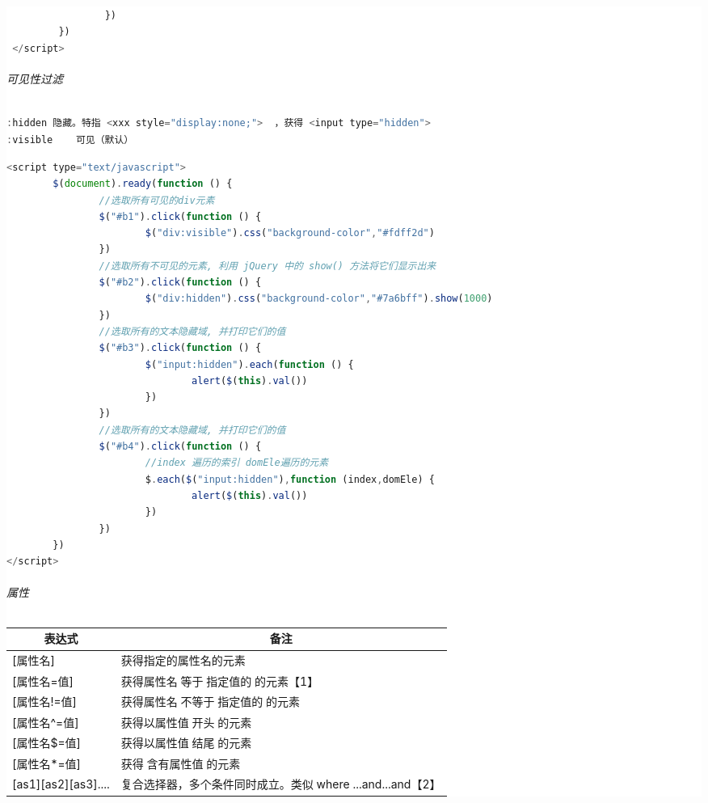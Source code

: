 ```javascript
				 })
		 })
 </script>
```

######	可见性过滤
```javascript
:hidden	隐藏。特指 <xxx style="display:none;">  ，获得 <input type="hidden">
:visible	可见（默认）
```

```javascript
<script type="text/javascript">
		$(document).ready(function () {
				//选取所有可见的div元素
				$("#b1").click(function () {
						$("div:visible").css("background-color","#fdff2d")
				})
				//选取所有不可见的元素, 利用 jQuery 中的 show() 方法将它们显示出来
				$("#b2").click(function () {
						$("div:hidden").css("background-color","#7a6bff").show(1000)
				})
				//选取所有的文本隐藏域, 并打印它们的值
				$("#b3").click(function () {
						$("input:hidden").each(function () {
								alert($(this).val())
						})
				})
				//选取所有的文本隐藏域, 并打印它们的值
				$("#b4").click(function () {
						//index 遍历的索引 domEle遍历的元素
						$.each($("input:hidden"),function (index,domEle) {
								alert($(this).val())
						})
				})
		})
</script>
```

######	属性
|表达式|备注|
|-----|----|
|[属性名]	|			获得指定的属性名的元素|
|[属性名=值]		|	获得属性名 等于 指定值的 的元素【1】|
|[属性名!=值]	| 获得属性名 不等于 指定值的 的元素
|[属性名^=值]	|		获得以属性值 开头 的元素|
|[属性名$=值]	|		获得以属性值 结尾 的元素|
|[属性名*=值]	| 	获得 含有属性值  的元素 |
|[as1][as2][as3]....|		复合选择器，多个条件同时成立。类似 where ...and...and【2】|
